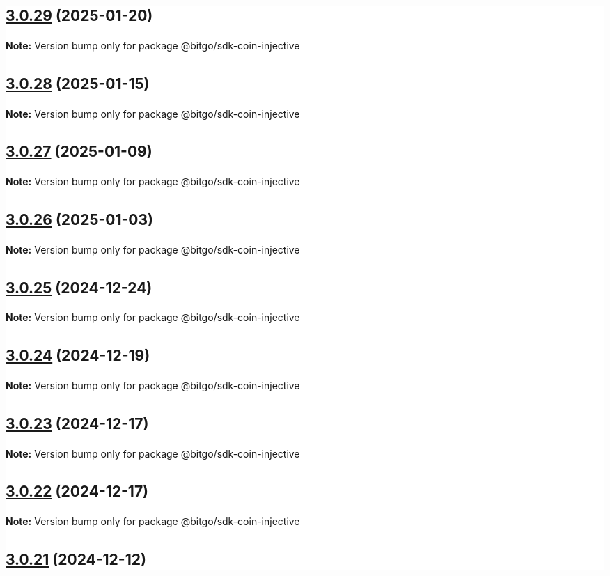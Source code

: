 ## [3.0.29](https://github.com/BitGo/BitGoJS/compare/@bitgo/sdk-coin-injective@3.0.28...@bitgo/sdk-coin-injective@3.0.29) (2025-01-20)

**Note:** Version bump only for package @bitgo/sdk-coin-injective

## [3.0.28](https://github.com/BitGo/BitGoJS/compare/@bitgo/sdk-coin-injective@3.0.27...@bitgo/sdk-coin-injective@3.0.28) (2025-01-15)

**Note:** Version bump only for package @bitgo/sdk-coin-injective

## [3.0.27](https://github.com/BitGo/BitGoJS/compare/@bitgo/sdk-coin-injective@3.0.26...@bitgo/sdk-coin-injective@3.0.27) (2025-01-09)

**Note:** Version bump only for package @bitgo/sdk-coin-injective

## [3.0.26](https://github.com/BitGo/BitGoJS/compare/@bitgo/sdk-coin-injective@3.0.25...@bitgo/sdk-coin-injective@3.0.26) (2025-01-03)

**Note:** Version bump only for package @bitgo/sdk-coin-injective

## [3.0.25](https://github.com/BitGo/BitGoJS/compare/@bitgo/sdk-coin-injective@3.0.24...@bitgo/sdk-coin-injective@3.0.25) (2024-12-24)

**Note:** Version bump only for package @bitgo/sdk-coin-injective

## [3.0.24](https://github.com/BitGo/BitGoJS/compare/@bitgo/sdk-coin-injective@3.0.23...@bitgo/sdk-coin-injective@3.0.24) (2024-12-19)

**Note:** Version bump only for package @bitgo/sdk-coin-injective

## [3.0.23](https://github.com/BitGo/BitGoJS/compare/@bitgo/sdk-coin-injective@3.0.21...@bitgo/sdk-coin-injective@3.0.23) (2024-12-17)

**Note:** Version bump only for package @bitgo/sdk-coin-injective

## [3.0.22](https://github.com/BitGo/BitGoJS/compare/@bitgo/sdk-coin-injective@3.0.21...@bitgo/sdk-coin-injective@3.0.22) (2024-12-17)

**Note:** Version bump only for package @bitgo/sdk-coin-injective

## [3.0.21](https://github.com/BitGo/BitGoJS/compare/@bitgo/sdk-coin-injective@3.0.20...@bitgo/sdk-coin-injective@3.0.21) (2024-12-12)
